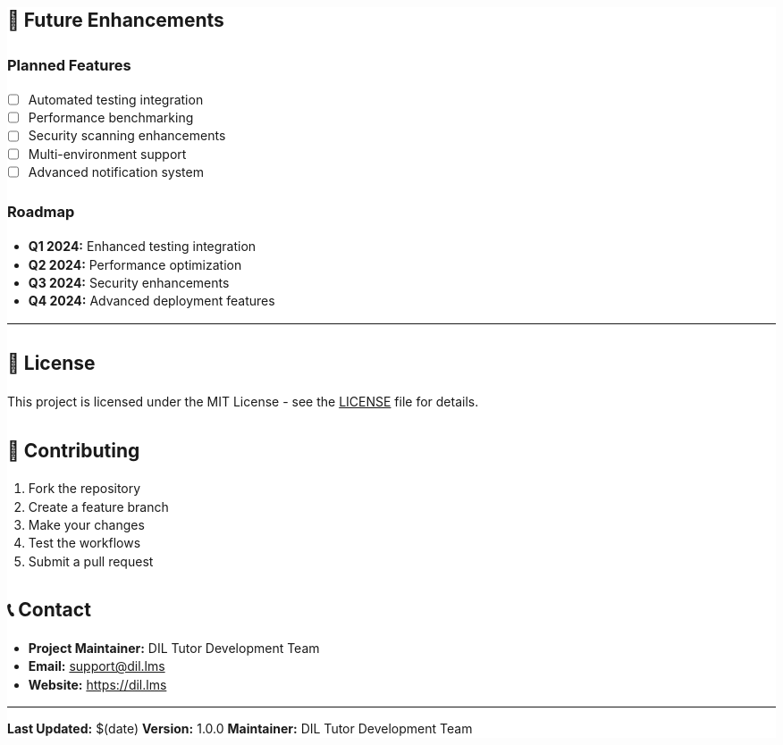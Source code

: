 ## 🔮 Future Enhancements

### Planned Features
- [ ] Automated testing integration
- [ ] Performance benchmarking
- [ ] Security scanning enhancements
- [ ] Multi-environment support
- [ ] Advanced notification system

### Roadmap
- **Q1 2024:** Enhanced testing integration
- **Q2 2024:** Performance optimization
- **Q3 2024:** Security enhancements
- **Q4 2024:** Advanced deployment features

---

## 📝 License

This project is licensed under the MIT License - see the [LICENSE](LICENSE) file for details.

## 🤝 Contributing

1. Fork the repository
2. Create a feature branch
3. Make your changes
4. Test the workflows
5. Submit a pull request

## 📞 Contact

- **Project Maintainer:** DIL Tutor Development Team
- **Email:** support@dil.lms
- **Website:** https://dil.lms

---

**Last Updated:** $(date)
**Version:** 1.0.0
**Maintainer:** DIL Tutor Development Team 
